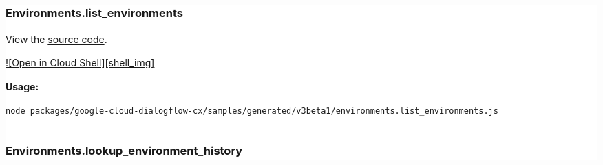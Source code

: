 


### Environments.list_environments

View the [source code](https://github.com/googleapis/google-cloud-node/blob/master/packages/google-cloud-dialogflow-cx/samples/generated/v3beta1/environments.list_environments.js).

[![Open in Cloud Shell][shell_img]](https://console.cloud.google.com/cloudshell/open?git_repo=https://github.com/googleapis/google-cloud-node&page=editor&open_in_editor=packages/google-cloud-dialogflow-cx/samples/generated/v3beta1/environments.list_environments.js,samples/README.md)

__Usage:__


`node packages/google-cloud-dialogflow-cx/samples/generated/v3beta1/environments.list_environments.js`


-----




### Environments.lookup_environment_history



[//]: # "This README.md file is auto-generated, all changes to this file will be lost."
[//]: # "To regenerate it, use `python -m synthtool`."